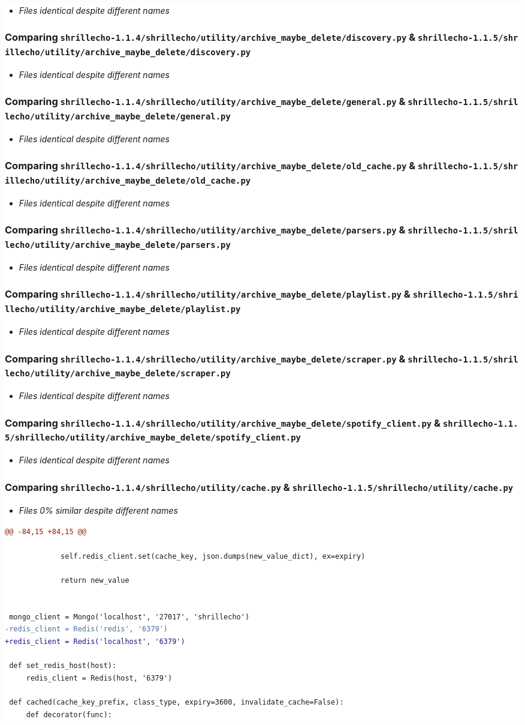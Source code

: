  * *Files identical despite different names*

### Comparing `shrillecho-1.1.4/shrillecho/utility/archive_maybe_delete/discovery.py` & `shrillecho-1.1.5/shrillecho/utility/archive_maybe_delete/discovery.py`

 * *Files identical despite different names*

### Comparing `shrillecho-1.1.4/shrillecho/utility/archive_maybe_delete/general.py` & `shrillecho-1.1.5/shrillecho/utility/archive_maybe_delete/general.py`

 * *Files identical despite different names*

### Comparing `shrillecho-1.1.4/shrillecho/utility/archive_maybe_delete/old_cache.py` & `shrillecho-1.1.5/shrillecho/utility/archive_maybe_delete/old_cache.py`

 * *Files identical despite different names*

### Comparing `shrillecho-1.1.4/shrillecho/utility/archive_maybe_delete/parsers.py` & `shrillecho-1.1.5/shrillecho/utility/archive_maybe_delete/parsers.py`

 * *Files identical despite different names*

### Comparing `shrillecho-1.1.4/shrillecho/utility/archive_maybe_delete/playlist.py` & `shrillecho-1.1.5/shrillecho/utility/archive_maybe_delete/playlist.py`

 * *Files identical despite different names*

### Comparing `shrillecho-1.1.4/shrillecho/utility/archive_maybe_delete/scraper.py` & `shrillecho-1.1.5/shrillecho/utility/archive_maybe_delete/scraper.py`

 * *Files identical despite different names*

### Comparing `shrillecho-1.1.4/shrillecho/utility/archive_maybe_delete/spotify_client.py` & `shrillecho-1.1.5/shrillecho/utility/archive_maybe_delete/spotify_client.py`

 * *Files identical despite different names*

### Comparing `shrillecho-1.1.4/shrillecho/utility/cache.py` & `shrillecho-1.1.5/shrillecho/utility/cache.py`

 * *Files 0% similar despite different names*

```diff
@@ -84,15 +84,15 @@
 
             self.redis_client.set(cache_key, json.dumps(new_value_dict), ex=expiry)
             
             return new_value
 
 
 mongo_client = Mongo('localhost', '27017', 'shrillecho')
-redis_client = Redis('redis', '6379')
+redis_client = Redis('localhost', '6379')
 
 def set_redis_host(host):
     redis_client = Redis(host, '6379')
 
 def cached(cache_key_prefix, class_type, expiry=3600, invalidate_cache=False):
     def decorator(func):
```